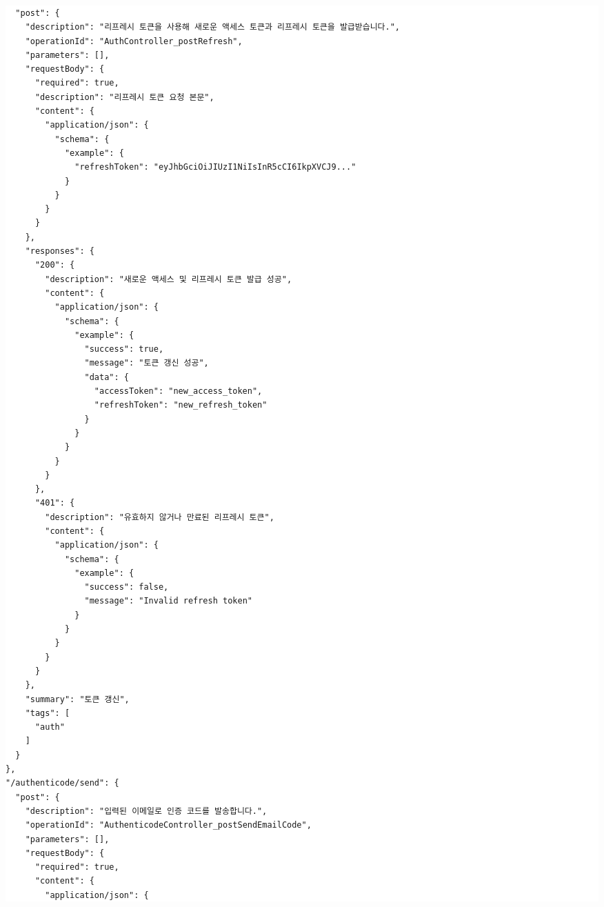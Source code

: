       "post": {
        "description": "리프레시 토큰을 사용해 새로운 액세스 토큰과 리프레시 토큰을 발급받습니다.",
        "operationId": "AuthController_postRefresh",
        "parameters": [],
        "requestBody": {
          "required": true,
          "description": "리프레시 토큰 요청 본문",
          "content": {
            "application/json": {
              "schema": {
                "example": {
                  "refreshToken": "eyJhbGciOiJIUzI1NiIsInR5cCI6IkpXVCJ9..."
                }
              }
            }
          }
        },
        "responses": {
          "200": {
            "description": "새로운 액세스 및 리프레시 토큰 발급 성공",
            "content": {
              "application/json": {
                "schema": {
                  "example": {
                    "success": true,
                    "message": "토큰 갱신 성공",
                    "data": {
                      "accessToken": "new_access_token",
                      "refreshToken": "new_refresh_token"
                    }
                  }
                }
              }
            }
          },
          "401": {
            "description": "유효하지 않거나 만료된 리프레시 토큰",
            "content": {
              "application/json": {
                "schema": {
                  "example": {
                    "success": false,
                    "message": "Invalid refresh token"
                  }
                }
              }
            }
          }
        },
        "summary": "토큰 갱신",
        "tags": [
          "auth"
        ]
      }
    },
    "/authenticode/send": {
      "post": {
        "description": "입력된 이메일로 인증 코드를 발송합니다.",
        "operationId": "AuthenticodeController_postSendEmailCode",
        "parameters": [],
        "requestBody": {
          "required": true,
          "content": {
            "application/json": {
